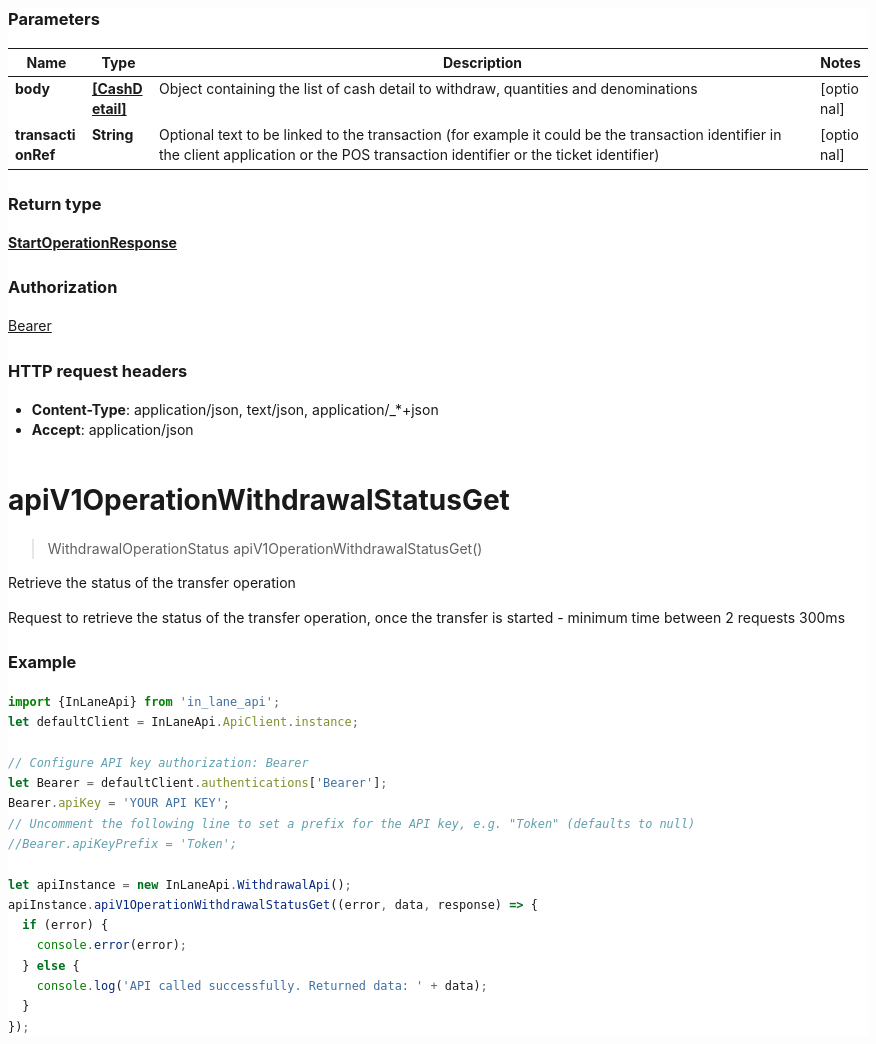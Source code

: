 ### Parameters

Name | Type | Description  | Notes
------------- | ------------- | ------------- | -------------
 **body** | [**[CashDetail]**](CashDetail.md)| Object containing the list of cash detail to withdraw, quantities and denominations | [optional] 
 **transactionRef** | **String**| Optional text to be linked to the transaction (for example it could be the transaction identifier in the client application or the POS transaction identifier or the ticket identifier) | [optional] 

### Return type

[**StartOperationResponse**](StartOperationResponse.md)

### Authorization

[Bearer](../README.md#Bearer)

### HTTP request headers

 - **Content-Type**: application/json, text/json, application/_*+json
 - **Accept**: application/json

<a name="apiV1OperationWithdrawalStatusGet"></a>
# **apiV1OperationWithdrawalStatusGet**
> WithdrawalOperationStatus apiV1OperationWithdrawalStatusGet()

Retrieve the status of the transfer operation

Request to retrieve the status of the transfer operation, once the transfer is started - minimum time between 2 requests 300ms

### Example
```javascript
import {InLaneApi} from 'in_lane_api';
let defaultClient = InLaneApi.ApiClient.instance;

// Configure API key authorization: Bearer
let Bearer = defaultClient.authentications['Bearer'];
Bearer.apiKey = 'YOUR API KEY';
// Uncomment the following line to set a prefix for the API key, e.g. "Token" (defaults to null)
//Bearer.apiKeyPrefix = 'Token';

let apiInstance = new InLaneApi.WithdrawalApi();
apiInstance.apiV1OperationWithdrawalStatusGet((error, data, response) => {
  if (error) {
    console.error(error);
  } else {
    console.log('API called successfully. Returned data: ' + data);
  }
});
```

